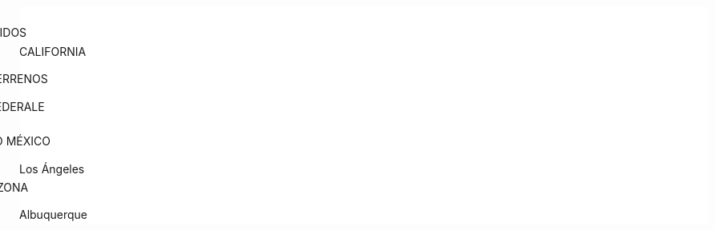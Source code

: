 <div id="g-graphic-private-Artboard_3" class="g-artboard g-artboard-v4" data-min-width="720" data-max-width="1049">

![](data:image/gif;base64,R0lGODlhCgAKAIAAAB8fHwAAACH5BAEAAAAALAAAAAAKAAoAAAIIhI+py+0PYysAOw==)
![](data:image/gif;base64,R0lGODlhCgAKAIAAAB8fHwAAACH5BAEAAAAALAAAAAAKAAoAAAIIhI+py+0PYysAOw==)

<div id="g-ai2-1" class="g-text g-aiAbs g-aiPointText" style="top:31.732%;margin-top:-10.9px;left:74.5177%;margin-left:-114px;width:228px;">

ESTADOS
UNIDOS

</div>

<div id="g-ai2-2" class="g-text g-aiAbs g-aiPointText" style="top:32.3308%;margin-top:-10.8px;left:2.0833%;width:129px;">

CALIFORNIA

</div>

<div id="g-ai2-3" class="g-x g-aiAbs g-aiPointText" style="bottom:63.6276%;left:40.8539%;margin-left:-38.5px;width:77px;">

TERRENOS

FEDERALES

</div>

<div id="g-ai2-4" class="g-text g-aiAbs g-aiPointText" style="top:36.8525%;margin-top:-10.8px;left:57.7489%;margin-left:-69.5px;width:139px;">

NUEVO
MÉXICO

</div>

<div id="g-ai2-5" class="g-text g-aiAbs g-aiPointText" style="bottom:61.435%;left:7.8971%;width:87px;">

Los
Ángeles

</div>

<div id="g-ai2-6" class="g-text g-aiAbs g-aiPointText" style="top:38.5917%;margin-top:-10.8px;left:36.5492%;margin-left:-50.5px;width:101px;">

ARIZONA

</div>

<div id="g-ai2-7" class="g-text g-aiAbs g-aiPointText" style="bottom:59.7238%;left:55.4007%;width:91px;">

Albuquerque

</div>

<div id="g-ai2-8" class="g-text g-aiAbs g-aiPointText" style="bottom:57.4291%;left:32.4456%;width:66px;">
